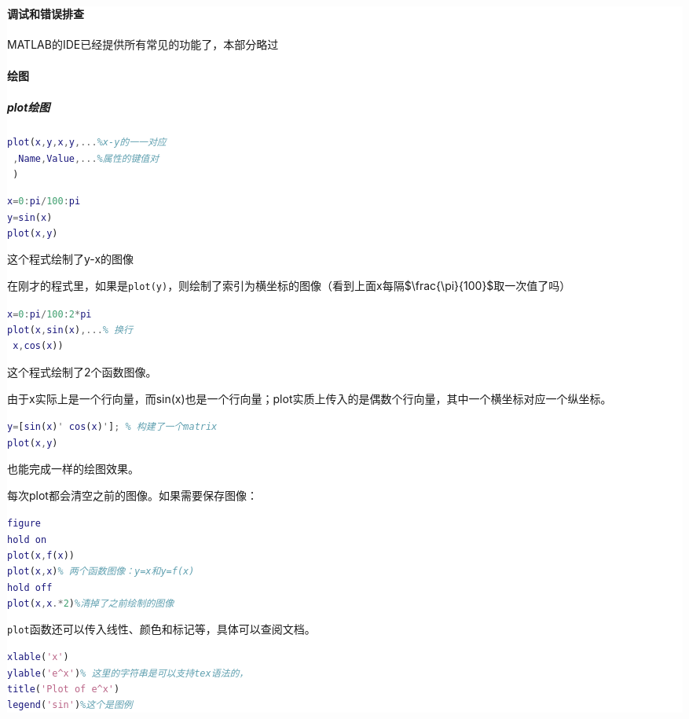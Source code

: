 #### 调试和错误排查

MATLAB的IDE已经提供所有常见的功能了，本部分略过

#### 绘图

##### plot绘图

```MATLAB
plot(x,y,x,y,...%x-y的一一对应
 ,Name,Value,...%属性的键值对
 )
```

```MATLAB
x=0:pi/100:pi
y=sin(x)
plot(x,y)
```

这个程式绘制了y-x的图像

在刚才的程式里，如果是`plot(y)`，则绘制了索引为横坐标的图像（看到上面x每隔$\frac{\pi}{100}$取一次值了吗）

```MATLAB
x=0:pi/100:2*pi
plot(x,sin(x),...% 换行
 x,cos(x))
```

这个程式绘制了2个函数图像。

由于x实际上是一个行向量，而sin(x)也是一个行向量；plot实质上传入的是偶数个行向量，其中一个横坐标对应一个纵坐标。

```MATLAB
y=[sin(x)' cos(x)']; % 构建了一个matrix
plot(x,y)
```

也能完成一样的绘图效果。

每次plot都会清空之前的图像。如果需要保存图像：

```MATLAB
figure
hold on
plot(x,f(x))
plot(x,x)% 两个函数图像：y=x和y=f(x)
hold off
plot(x,x.*2)%清掉了之前绘制的图像
```

`plot`函数还可以传入线性、颜色和标记等，具体可以查阅文档。

```MATLAB
xlable('x')
ylable('e^x')% 这里的字符串是可以支持tex语法的，
title('Plot of e^x')
legend('sin')%这个是图例
```
